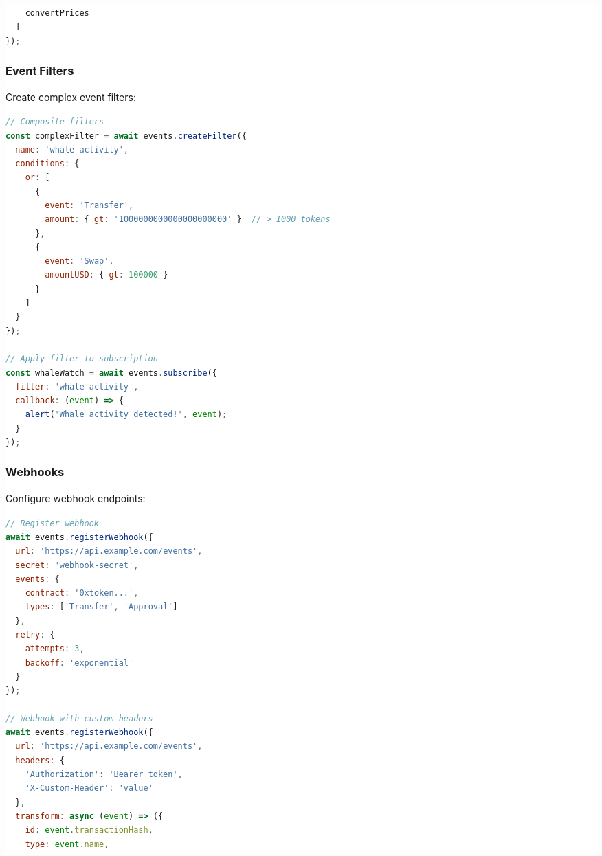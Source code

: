 ```javascript
    convertPrices
  ]
});
```

### Event Filters

Create complex event filters:

```javascript
// Composite filters
const complexFilter = await events.createFilter({
  name: 'whale-activity',
  conditions: {
    or: [
      {
        event: 'Transfer',
        amount: { gt: '1000000000000000000000' }  // > 1000 tokens
      },
      {
        event: 'Swap',
        amountUSD: { gt: 100000 }
      }
    ]
  }
});

// Apply filter to subscription
const whaleWatch = await events.subscribe({
  filter: 'whale-activity',
  callback: (event) => {
    alert('Whale activity detected!', event);
  }
});
```

### Webhooks

Configure webhook endpoints:

```javascript
// Register webhook
await events.registerWebhook({
  url: 'https://api.example.com/events',
  secret: 'webhook-secret',
  events: {
    contract: '0xtoken...',
    types: ['Transfer', 'Approval']
  },
  retry: {
    attempts: 3,
    backoff: 'exponential'
  }
});

// Webhook with custom headers
await events.registerWebhook({
  url: 'https://api.example.com/events',
  headers: {
    'Authorization': 'Bearer token',
    'X-Custom-Header': 'value'
  },
  transform: async (event) => ({
    id: event.transactionHash,
    type: event.name,
```